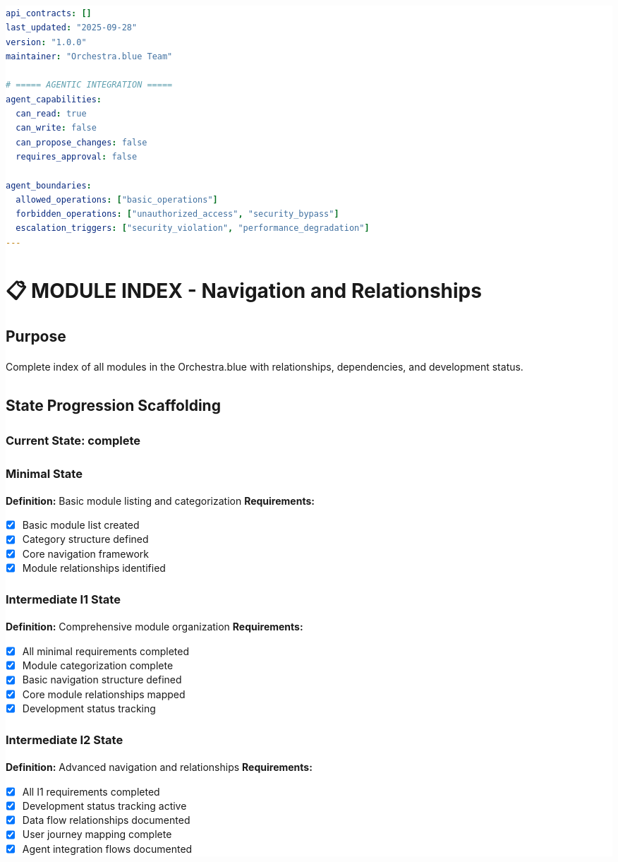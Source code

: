 ```yaml
api_contracts: []
last_updated: "2025-09-28"
version: "1.0.0"
maintainer: "Orchestra.blue Team"

# ===== AGENTIC INTEGRATION =====
agent_capabilities:
  can_read: true
  can_write: false
  can_propose_changes: false
  requires_approval: false

agent_boundaries:
  allowed_operations: ["basic_operations"]
  forbidden_operations: ["unauthorized_access", "security_bypass"]
  escalation_triggers: ["security_violation", "performance_degradation"]
---
```



# 📋 MODULE INDEX - Navigation and Relationships

## Purpose
Complete index of all modules in the Orchestra.blue with relationships, dependencies, and development status.

## State Progression Scaffolding

### Current State: complete

### Minimal State
**Definition:** Basic module listing and categorization
**Requirements:**
- [x] Basic module list created
- [x] Category structure defined
- [x] Core navigation framework
- [x] Module relationships identified

### Intermediate I1 State
**Definition:** Comprehensive module organization
**Requirements:**
- [x] All minimal requirements completed
- [x] Module categorization complete
- [x] Basic navigation structure defined
- [x] Core module relationships mapped
- [x] Development status tracking

### Intermediate I2 State
**Definition:** Advanced navigation and relationships
**Requirements:**
- [x] All I1 requirements completed
- [x] Development status tracking active
- [x] Data flow relationships documented
- [x] User journey mapping complete
- [x] Agent integration flows documented
